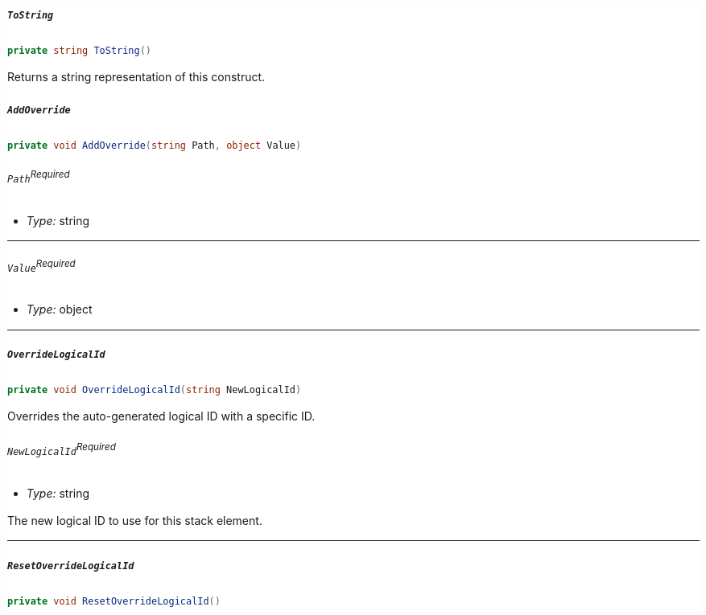 
##### `ToString` <a name="ToString" id="@cdktf/provider-gitlab.groupCustomAttribute.GroupCustomAttribute.toString"></a>

```csharp
private string ToString()
```

Returns a string representation of this construct.

##### `AddOverride` <a name="AddOverride" id="@cdktf/provider-gitlab.groupCustomAttribute.GroupCustomAttribute.addOverride"></a>

```csharp
private void AddOverride(string Path, object Value)
```

###### `Path`<sup>Required</sup> <a name="Path" id="@cdktf/provider-gitlab.groupCustomAttribute.GroupCustomAttribute.addOverride.parameter.path"></a>

- *Type:* string

---

###### `Value`<sup>Required</sup> <a name="Value" id="@cdktf/provider-gitlab.groupCustomAttribute.GroupCustomAttribute.addOverride.parameter.value"></a>

- *Type:* object

---

##### `OverrideLogicalId` <a name="OverrideLogicalId" id="@cdktf/provider-gitlab.groupCustomAttribute.GroupCustomAttribute.overrideLogicalId"></a>

```csharp
private void OverrideLogicalId(string NewLogicalId)
```

Overrides the auto-generated logical ID with a specific ID.

###### `NewLogicalId`<sup>Required</sup> <a name="NewLogicalId" id="@cdktf/provider-gitlab.groupCustomAttribute.GroupCustomAttribute.overrideLogicalId.parameter.newLogicalId"></a>

- *Type:* string

The new logical ID to use for this stack element.

---

##### `ResetOverrideLogicalId` <a name="ResetOverrideLogicalId" id="@cdktf/provider-gitlab.groupCustomAttribute.GroupCustomAttribute.resetOverrideLogicalId"></a>

```csharp
private void ResetOverrideLogicalId()
```

